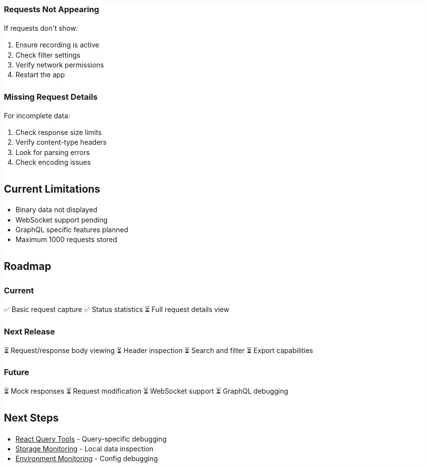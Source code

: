 ### Requests Not Appearing

If requests don't show:
1. Ensure recording is active
2. Check filter settings
3. Verify network permissions
4. Restart the app

### Missing Request Details

For incomplete data:
1. Check response size limits
2. Verify content-type headers
3. Look for parsing errors
4. Check encoding issues

## Current Limitations

- Binary data not displayed
- WebSocket support pending
- GraphQL specific features planned
- Maximum 1000 requests stored

## Roadmap

### Current
✅ Basic request capture
✅ Status statistics
⏳ Full request details view

### Next Release
⏳ Request/response body viewing
⏳ Header inspection
⏳ Search and filter
⏳ Export capabilities

### Future
⏳ Mock responses
⏳ Request modification
⏳ WebSocket support
⏳ GraphQL debugging

## Next Steps

- [React Query Tools](./react-query-tools.md) - Query-specific debugging
- [Storage Monitoring](./storage-monitoring.md) - Local data inspection
- [Environment Monitoring](./environment-monitoring.md) - Config debugging